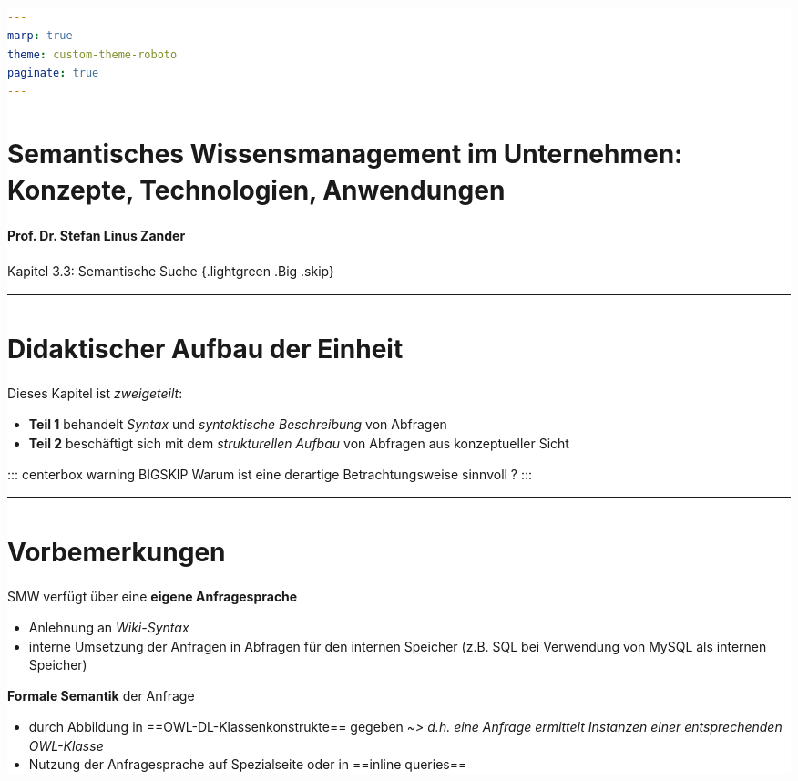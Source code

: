 ```yaml
---
marp: true
theme: custom-theme-roboto
paginate: true
---
```

<style>
/**
 * @theme enable-all-auto-scaling
 * @auto-scaling true
 **/

</style>




# Semantisches Wissensmanagement im Unternehmen: <br />Konzepte, Technologien, Anwendungen

#### Prof. Dr. Stefan Linus Zander 


Kapitel 3.3: Semantische Suche {.lightgreen .Big .skip}

---


# Didaktischer Aufbau der Einheit

Dieses Kapitel ist _zweigeteilt_:
- **Teil 1** behandelt _Syntax_ und _syntaktische Beschreibung_ von Abfragen
- **Teil 2** beschäftigt sich mit dem _strukturellen Aufbau_ von Abfragen aus konzeptueller Sicht

::: centerbox warning BIGSKIP 
Warum ist eine derartige Betrachtungsweise sinnvoll ?
:::






---
# Vorbemerkungen

SMW verfügt über eine **eigene Anfragesprache**

- Anlehnung an _Wiki-Syntax_
- interne Umsetzung der Anfragen in Abfragen für den internen Speicher (z.B. SQL bei Verwendung von MySQL als internen Speicher)

**Formale Semantik** der Anfrage
- durch Abbildung in ==OWL-DL-Klassenkonstrukte== gegeben 
    _~> d.h. eine Anfrage ermittelt Instanzen einer entsprechenden OWL-Klasse_
- Nutzung der Anfragesprache auf Spezialseite oder in ==inline queries==

